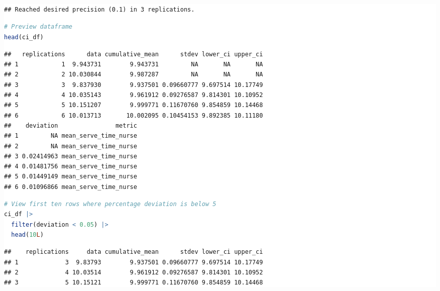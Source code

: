     ## Reached desired precision (0.1) in 3 replications.

``` r
# Preview dataframe
head(ci_df)
```

    ##   replications      data cumulative_mean      stdev lower_ci upper_ci
    ## 1            1  9.943731        9.943731         NA       NA       NA
    ## 2            2 10.030844        9.987287         NA       NA       NA
    ## 3            3  9.837930        9.937501 0.09660777 9.697514 10.17749
    ## 4            4 10.035143        9.961912 0.09276587 9.814301 10.10952
    ## 5            5 10.151207        9.999771 0.11670760 9.854859 10.14468
    ## 6            6 10.013713       10.002095 0.10454153 9.892385 10.11180
    ##    deviation                metric
    ## 1         NA mean_serve_time_nurse
    ## 2         NA mean_serve_time_nurse
    ## 3 0.02414963 mean_serve_time_nurse
    ## 4 0.01481756 mean_serve_time_nurse
    ## 5 0.01449149 mean_serve_time_nurse
    ## 6 0.01096866 mean_serve_time_nurse

``` r
# View first ten rows where percentage deviation is below 5
ci_df |>
  filter(deviation < 0.05) |>
  head(10L)
```

    ##    replications     data cumulative_mean      stdev lower_ci upper_ci
    ## 1             3  9.83793        9.937501 0.09660777 9.697514 10.17749
    ## 2             4 10.03514        9.961912 0.09276587 9.814301 10.10952
    ## 3             5 10.15121        9.999771 0.11670760 9.854859 10.14468